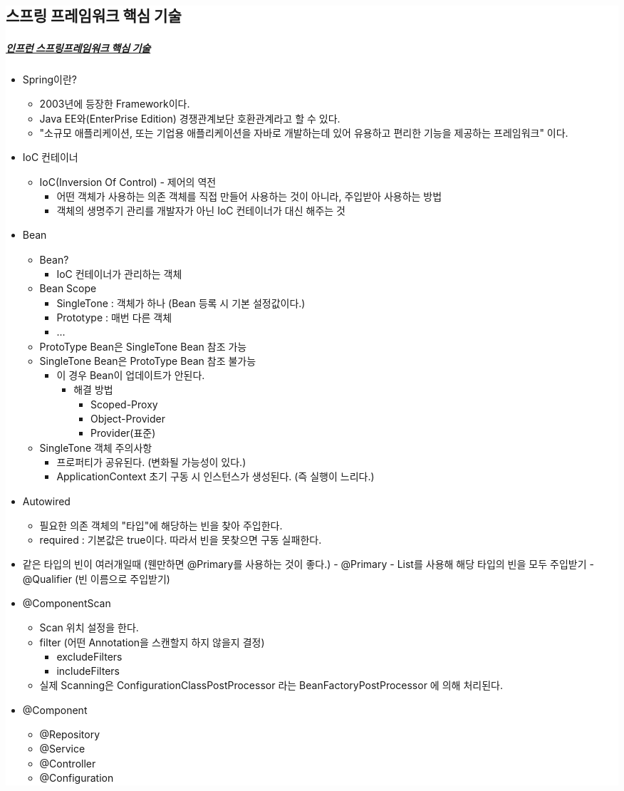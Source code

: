 ## 스프링 프레임워크 핵심 기술

##### [인프런 스프링프레임워크 핵심 기술](https://www.inflearn.com/course/spring-framework_core)


- Spring이란?
    - 2003년에 등장한 Framework이다.  
    - Java EE와(EnterPrise Edition) 경쟁관계보단 호환관계라고 할 수 있다.  
    - "소규모 애플리케이션, 또는 기업용 애플리케이션을 자바로 개발하는데 있어 유용하고 편리한 기능을 제공하는 프레임워크" 이다.  


- IoC 컨테이너 
    - IoC(Inversion Of Control) - 제어의 역전
        - 어떤 객체가 사용하는 의존 객체를 직접 만들어 사용하는 것이 아니라, 주입받아 사용하는 방법  
        - 객체의 생명주기 관리를 개발자가 아닌 IoC 컨테이너가 대신 해주는 것  


- Bean
    - Bean?
        - IoC 컨테이너가 관리하는 객체
    - Bean Scope
        - SingleTone : 객체가 하나 (Bean 등록 시 기본 설정값이다.)
        - Prototype  : 매번 다른 객체
        - ...
    - ProtoType Bean은 SingleTone Bean 참조 가능
    - SingleTone Bean은 ProtoType Bean 참조 불가능
        - 이 경우 Bean이 업데이트가 안된다.
            - 해결 방법
                - Scoped-Proxy
                - Object-Provider
                - Provider(표준)
    - SingleTone 객체 주의사항
        - 프로퍼티가 공유된다. (변화될 가능성이 있다.)
        - ApplicationContext 초기 구동 시 인스턴스가 생성된다. (즉 실행이 느리다.)


- Autowired
    - 필요한 의존 객체의 "타입"에 해당하는 빈을 찾아 주입한다.
    - required : 기본값은 true이다. 따라서 빈을 못찾으면 구동 실패한다.

- 같은 타입의 빈이 여러개일때 (웬만하면 @Primary를 사용하는 것이 좋다.)
        - @Primary
        - List를 사용해 해당 타입의 빈을 모두 주입받기
        - @Qualifier (빈 이름으로 주입받기)


- @ComponentScan
    - Scan 위치 설정을 한다.
    - filter  (어떤 Annotation을 스캔할지 하지 않을지 결정)
        - excludeFilters
        - includeFilters
    - 실제 Scanning은 ConfigurationClassPostProcessor 라는 BeanFactoryPostProcessor 에 의해 처리된다.

- @Component
    - @Repository
    - @Service
    - @Controller
    - @Configuration
